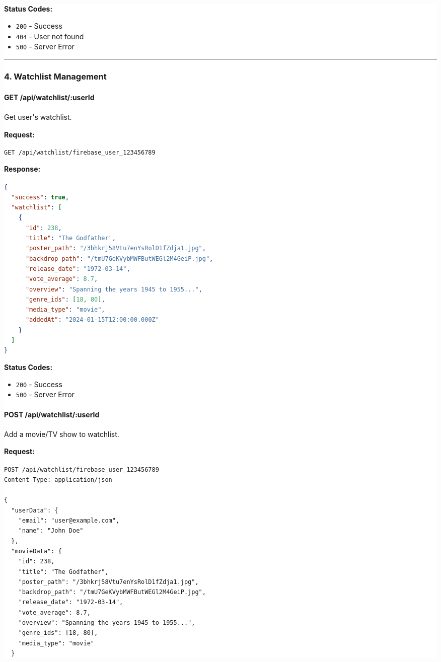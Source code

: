 **Status Codes:**
- `200` - Success
- `404` - User not found
- `500` - Server Error

---

### 4. Watchlist Management

#### GET /api/watchlist/:userId
Get user's watchlist.

**Request:**
```http
GET /api/watchlist/firebase_user_123456789
```

**Response:**
```json
{
  "success": true,
  "watchlist": [
    {
      "id": 238,
      "title": "The Godfather",
      "poster_path": "/3bhkrj58Vtu7enYsRolD1fZdja1.jpg",
      "backdrop_path": "/tmU7GeKVybMWFButWEGl2M4GeiP.jpg",
      "release_date": "1972-03-14",
      "vote_average": 8.7,
      "overview": "Spanning the years 1945 to 1955...",
      "genre_ids": [18, 80],
      "media_type": "movie",
      "addedAt": "2024-01-15T12:00:00.000Z"
    }
  ]
}
```

**Status Codes:**
- `200` - Success
- `500` - Server Error

#### POST /api/watchlist/:userId
Add a movie/TV show to watchlist.

**Request:**
```http
POST /api/watchlist/firebase_user_123456789
Content-Type: application/json

{
  "userData": {
    "email": "user@example.com",
    "name": "John Doe"
  },
  "movieData": {
    "id": 238,
    "title": "The Godfather",
    "poster_path": "/3bhkrj58Vtu7enYsRolD1fZdja1.jpg",
    "backdrop_path": "/tmU7GeKVybMWFButWEGl2M4GeiP.jpg",
    "release_date": "1972-03-14",
    "vote_average": 8.7,
    "overview": "Spanning the years 1945 to 1955...",
    "genre_ids": [18, 80],
    "media_type": "movie"
  }
```